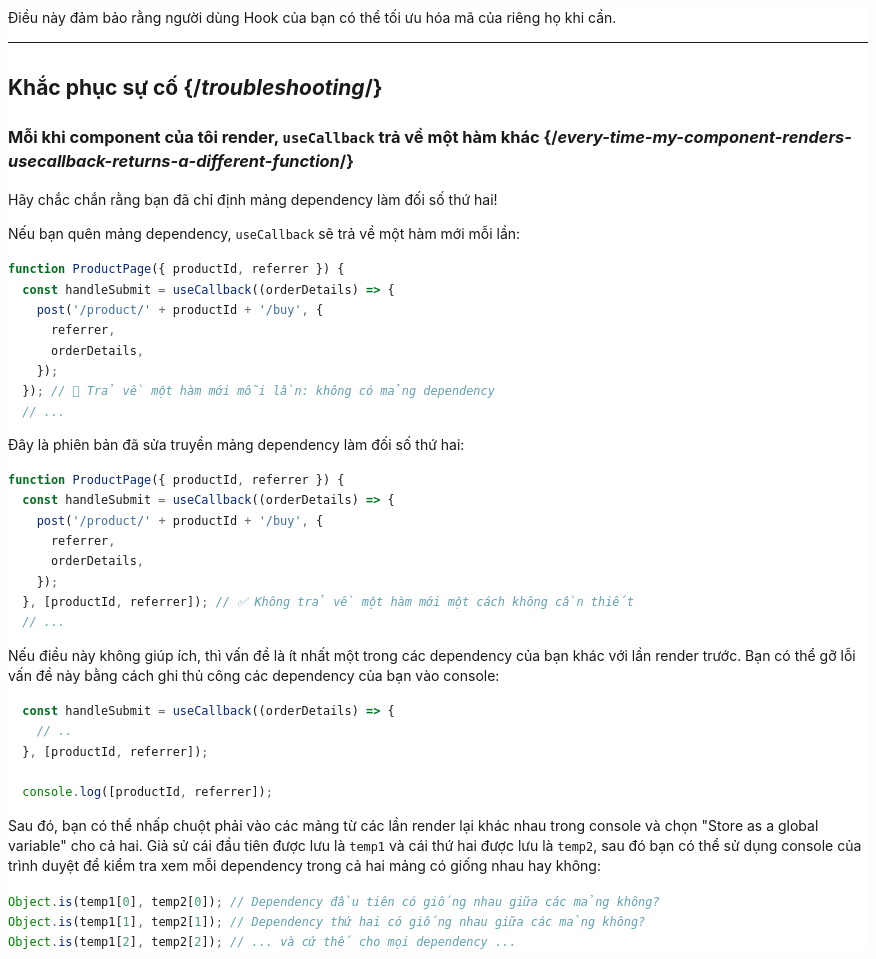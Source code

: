 Điều này đảm bảo rằng người dùng Hook của bạn có thể tối ưu hóa mã của riêng họ khi cần.

---

## Khắc phục sự cố {/*troubleshooting*/}

### Mỗi khi component của tôi render, `useCallback` trả về một hàm khác {/*every-time-my-component-renders-usecallback-returns-a-different-function*/}

Hãy chắc chắn rằng bạn đã chỉ định mảng dependency làm đối số thứ hai!

Nếu bạn quên mảng dependency, `useCallback` sẽ trả về một hàm mới mỗi lần:

```js {7}
function ProductPage({ productId, referrer }) {
  const handleSubmit = useCallback((orderDetails) => {
    post('/product/' + productId + '/buy', {
      referrer,
      orderDetails,
    });
  }); // 🔴 Trả về một hàm mới mỗi lần: không có mảng dependency
  // ...
```

Đây là phiên bản đã sửa truyền mảng dependency làm đối số thứ hai:

```js {7}
function ProductPage({ productId, referrer }) {
  const handleSubmit = useCallback((orderDetails) => {
    post('/product/' + productId + '/buy', {
      referrer,
      orderDetails,
    });
  }, [productId, referrer]); // ✅ Không trả về một hàm mới một cách không cần thiết
  // ...
```

Nếu điều này không giúp ích, thì vấn đề là ít nhất một trong các dependency của bạn khác với lần render trước. Bạn có thể gỡ lỗi vấn đề này bằng cách ghi thủ công các dependency của bạn vào console:

```js {5}
  const handleSubmit = useCallback((orderDetails) => {
    // ..
  }, [productId, referrer]);

  console.log([productId, referrer]);
```

Sau đó, bạn có thể nhấp chuột phải vào các mảng từ các lần render lại khác nhau trong console và chọn "Store as a global variable" cho cả hai. Giả sử cái đầu tiên được lưu là `temp1` và cái thứ hai được lưu là `temp2`, sau đó bạn có thể sử dụng console của trình duyệt để kiểm tra xem mỗi dependency trong cả hai mảng có giống nhau hay không:

```js
Object.is(temp1[0], temp2[0]); // Dependency đầu tiên có giống nhau giữa các mảng không?
Object.is(temp1[1], temp2[1]); // Dependency thứ hai có giống nhau giữa các mảng không?
Object.is(temp1[2], temp2[2]); // ... và cứ thế cho mọi dependency ...
```
